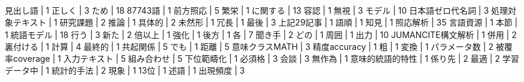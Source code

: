 見出し語 | 1
正しく | 3
ため | 18
87743語 | 1
前方照応 | 5
繁栄 | 1
に関する | 13
容認 | 1
無視 | 3
モデル | 10
日本語ゼロ代名詞 | 3
処理対象テキスト | 1
研究課題 | 2
推論 | 1
具体的 | 2
未然形 | 1
冗長 | 1
最後 | 3
上記29記事 | 1
語順 | 1
知見 | 1
照応解析 | 35
言語資源 | 1
本節 | 1
統語モデル | 18
行う | 3
新た | 2
倍以上 | 1
強化 | 1
後方 | 1
各 | 7
聞き手 | 2
どの | 1
周囲 | 1
出力 | 10
JUMANCITE構文解析 | 1
併用 | 2
裏付ける | 1
計算 | 4
最終的 | 1
共起関係 | 5
でも | 1
距離 | 5
意味クラスMATH | 3
精度accuracy | 1
粗 | 1
変換 | 1
パラメータ数 | 2
被覆率coverage | 1
入力テキスト | 5
組み合わせ | 5
下位範疇化 | 1
必須格 | 3
会談 | 3
無作為 | 1
意味的統語的特性 | 1
係り先 | 2
最適 | 2
学習データ中 | 1
統計的手法 | 2
現象 | 1
13位 | 1
述語 | 1
出現頻度 | 3
